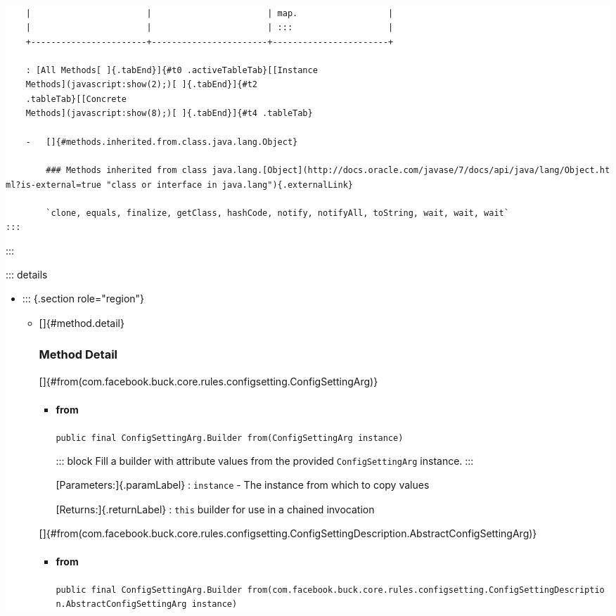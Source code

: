         |                       |                       | map.                  |
        |                       |                       | :::                   |
        +-----------------------+-----------------------+-----------------------+

        : [All Methods[ ]{.tabEnd}]{#t0 .activeTableTab}[[Instance
        Methods](javascript:show(2);)[ ]{.tabEnd}]{#t2
        .tableTab}[[Concrete
        Methods](javascript:show(8);)[ ]{.tabEnd}]{#t4 .tableTab}

        -   []{#methods.inherited.from.class.java.lang.Object}

            ### Methods inherited from class java.lang.[Object](http://docs.oracle.com/javase/7/docs/api/java/lang/Object.html?is-external=true "class or interface in java.lang"){.externalLink}

            `clone, equals, finalize, getClass, hashCode, notify, notifyAll, toString, wait, wait, wait`
    :::
:::

::: details
-   ::: {.section role="region"}
    -   []{#method.detail}

        ### Method Detail

        []{#from(com.facebook.buck.core.rules.configsetting.ConfigSettingArg)}

        -   #### from

            ``` methodSignature
            public final ConfigSettingArg.Builder from​(ConfigSettingArg instance)
            ```

            ::: block
            Fill a builder with attribute values from the provided
            `ConfigSettingArg` instance.
            :::

            [Parameters:]{.paramLabel}
            :   `instance` - The instance from which to copy values

            [Returns:]{.returnLabel}
            :   `this` builder for use in a chained invocation

        []{#from(com.facebook.buck.core.rules.configsetting.ConfigSettingDescription.AbstractConfigSettingArg)}

        -   #### from

            ``` methodSignature
            public final ConfigSettingArg.Builder from​(com.facebook.buck.core.rules.configsetting.ConfigSettingDescription.AbstractConfigSettingArg instance)
            ```
